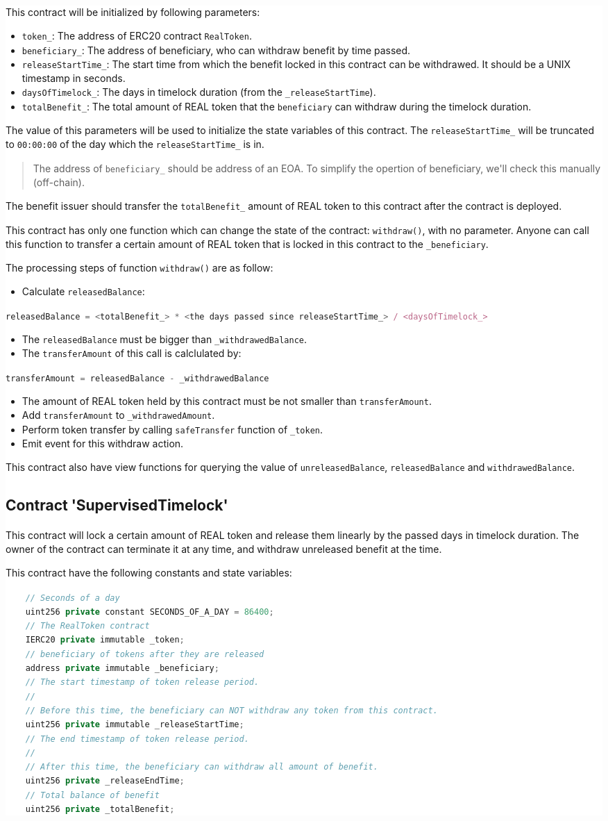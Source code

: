 This contract will be initialized by following parameters:

* `token_`: The address of ERC20 contract `RealToken`.
* `beneficiary_`: The address of beneficiary, who can withdraw benefit by time passed.
* `releaseStartTime_`: The start time from which the benefit locked in this contract can be withdrawed. It should be a UNIX timestamp in seconds.
* `daysOfTimelock_`: The days in timelock duration (from the `_releaseStartTime`).
* `totalBenefit_`: The total amount of REAL token that the `beneficiary` can withdraw during the timelock duration.

The value of this parameters will be used to initialize the state variables of this contract. The `releaseStartTime_` will be truncated to `00:00:00` of the day which the `releaseStartTime_` is in.

> The address of `beneficiary_` should be address of an EOA. To simplify the opertion of beneficiary, we'll check this manually (off-chain).

The benefit issuer should transfer the `totalBenefit_` amount of REAL token to this contract after the contract is deployed.

This contract has only one function which can change the state of the contract: `withdraw()`, with no parameter. Anyone can call this function to transfer a certain amount of REAL token that is locked in this contract to the `_beneficiary`.

The processing steps of function `withdraw()` are as follow:

* Calculate `releasedBalance`:

```javascript
releasedBalance = <totalBenefit_> * <the days passed since releaseStartTime_> / <daysOfTimelock_>
```

* The `releasedBalance` must be bigger than `_withdrawedBalance`.
* The `transferAmount` of this call is calclulated by:

```javascript
transferAmount = releasedBalance - _withdrawedBalance
```

* The amount of REAL token held by this contract must be not smaller than `transferAmount`.
* Add `transferAmount` to `_withdrawedAmount`.
* Perform token transfer by calling `safeTransfer` function of `_token`.
* Emit event for this withdraw action.

This contract also have view functions for querying the value of `unreleasedBalance`, `releasedBalance` and `withdrawedBalance`.

## Contract 'SupervisedTimelock'

This contract will lock a certain amount of REAL token and release them linearly by the passed days in timelock duration. The owner of the contract can terminate it at any time, and withdraw unreleased benefit at the time.

This contract have the following constants and state variables:

```c++
    // Seconds of a day
    uint256 private constant SECONDS_OF_A_DAY = 86400;
    // The RealToken contract
    IERC20 private immutable _token;
    // beneficiary of tokens after they are released
    address private immutable _beneficiary;
    // The start timestamp of token release period.
    //
    // Before this time, the beneficiary can NOT withdraw any token from this contract.
    uint256 private immutable _releaseStartTime;
    // The end timestamp of token release period.
    //
    // After this time, the beneficiary can withdraw all amount of benefit.
    uint256 private _releaseEndTime;
    // Total balance of benefit
    uint256 private _totalBenefit;
```